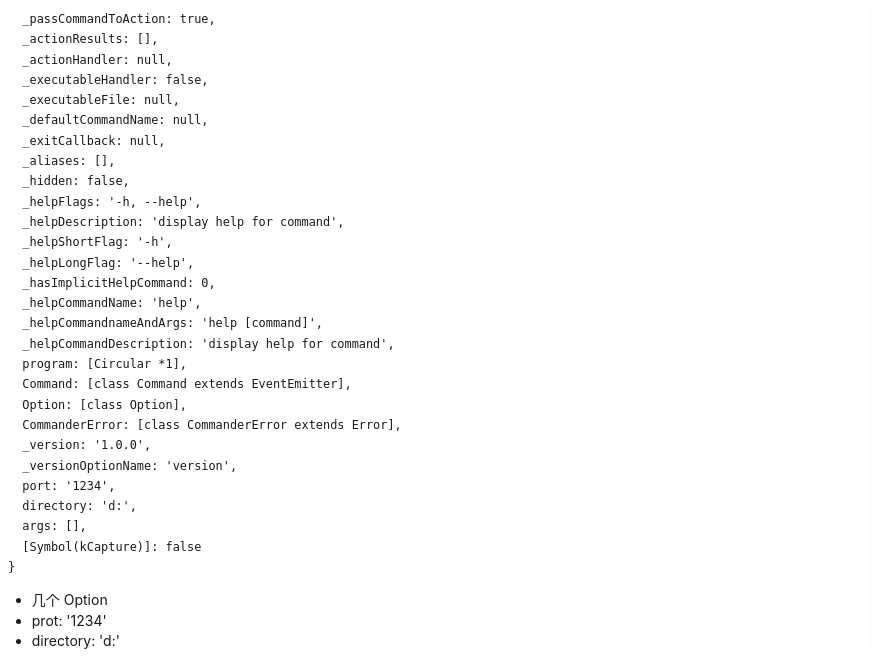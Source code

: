 ```
  _passCommandToAction: true,
  _actionResults: [],
  _actionHandler: null,
  _executableHandler: false,
  _executableFile: null,
  _defaultCommandName: null,
  _exitCallback: null,
  _aliases: [],
  _hidden: false,
  _helpFlags: '-h, --help',
  _helpDescription: 'display help for command',
  _helpShortFlag: '-h',
  _helpLongFlag: '--help',
  _hasImplicitHelpCommand: 0,
  _helpCommandName: 'help',
  _helpCommandnameAndArgs: 'help [command]',
  _helpCommandDescription: 'display help for command',
  program: [Circular *1],
  Command: [class Command extends EventEmitter],
  Option: [class Option],
  CommanderError: [class CommanderError extends Error],
  _version: '1.0.0',
  _versionOptionName: 'version',
  port: '1234',
  directory: 'd:',
  args: [],
  [Symbol(kCapture)]: false
}
```

- 几个 Option
- prot: '1234'
- directory: 'd:'